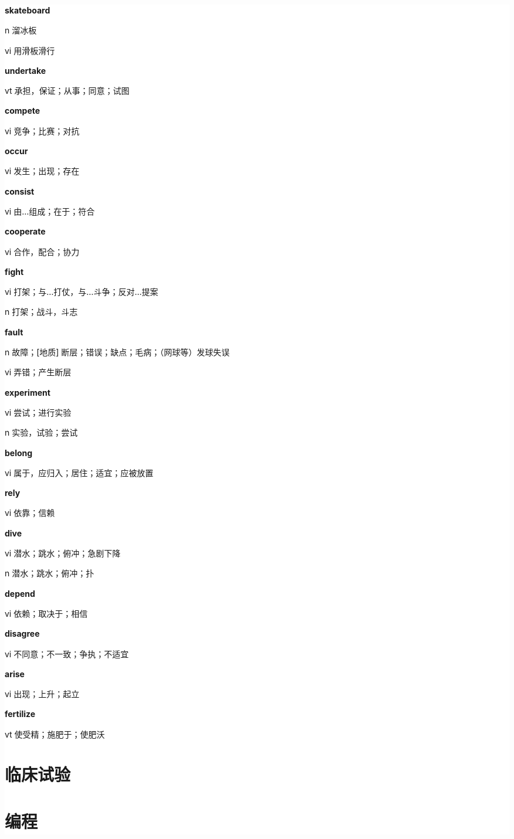 **skateboard**

n 溜冰板&#x20;

vi 用滑板滑行

**undertake**

vt 承担，保证；从事；同意；试图

**compete**

vi 竞争；比赛；对抗

**occur**

vi 发生；出现；存在

**consist**

vi 由…组成；在于；符合

**cooperate**

vi 合作，配合；协力

**fight**

vi 打架；与…打仗，与…斗争；反对…提案&#x20;

n 打架；战斗，斗志

**fault**

n 故障；\[地质] 断层；错误；缺点；毛病；（网球等）发球失误&#x20;

vi 弄错；产生断层

**experiment**

vi 尝试；进行实验&#x20;

n 实验，试验；尝试

**belong**

vi 属于，应归入；居住；适宜；应被放置

**rely**

vi 依靠；信赖

**dive**

vi 潜水；跳水；俯冲；急剧下降&#x20;

n 潜水；跳水；俯冲；扑

**depend**

vi 依赖；取决于；相信

**disagree**

vi 不同意；不一致；争执；不适宜

**arise**

vi 出现；上升；起立

**fertilize**

vt 使受精；施肥于；使肥沃

# **临床试验**

# **编程**
